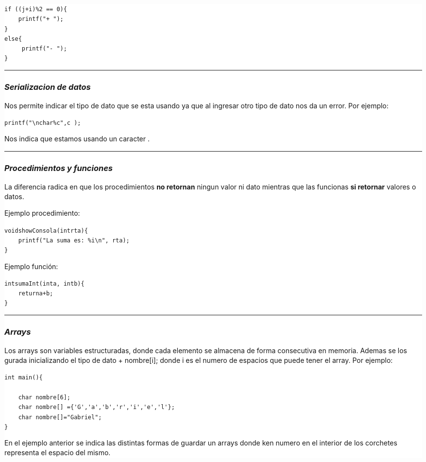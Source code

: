 ~~~
if ((j+i)%2 == 0){
    printf("+ ");
}
else{
     printf("- ");  
}
~~~
___
 ### ***Serializacion de datos***

 Nos permite indicar el tipo de dato que se esta usando ya que al ingresar otro tipo de dato nos da un error.
 Por ejemplo:
 ~~~
printf("\nchar%c",c );
 ~~~
Nos indica que estamos usando un caracter .

___

### ***Procedimientos y funciones***
 La diferencia radica en que los procedimientos **no retornan** ningun valor ni dato mientras que las funcionas **si retornar** valores o datos.

Ejemplo procedimiento:
~~~
voidshowConsola(intrta){
    printf("La suma es: %i\n", rta);
}
~~~
Ejemplo función:
~~~
intsumaInt(inta, intb){
    returna+b;
}
~~~
___

### ***Arrays***

Los arrays son variables estructuradas, donde cada elemento se almacena de forma
consecutiva en memoria. Ademas se los gurada inicializando el tipo de dato + nombre[i]; donde i es el numero de espacios que puede tener el array. Por ejemplo:

~~~
int main(){

    char nombre[6];
    char nombre[] ={'G','a','b','r','i','e','l'};
    char nombre[]="Gabriel";
}
~~~
En el ejemplo anterior se indica las distintas formas de guardar un arrays donde ken numero en el interior de los corchetes representa el espacio del mismo.
